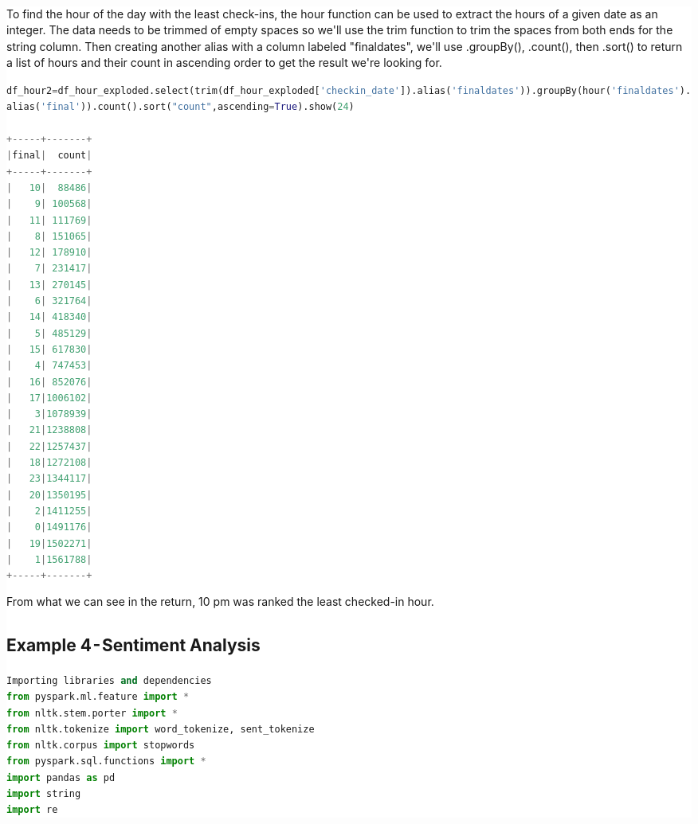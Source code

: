 To find the hour of the day with the least check-ins, the hour function can be used to extract the hours of a given date as an integer. The data needs to be trimmed of empty spaces so we'll use the trim function to trim the spaces from both ends for the string column. Then creating another alias with a column labeled "finaldates", we'll use .groupBy(), .count(), then .sort() to return a list of hours and their count in ascending order to get the result we're looking for.

```python
df_hour2=df_hour_exploded.select(trim(df_hour_exploded['checkin_date']).alias('finaldates')).groupBy(hour('finaldates').alias('final')).count().sort("count",ascending=True).show(24)

+-----+-------+
|final|  count|
+-----+-------+
|   10|  88486|
|    9| 100568|
|   11| 111769|
|    8| 151065|
|   12| 178910|
|    7| 231417|
|   13| 270145|
|    6| 321764|
|   14| 418340|
|    5| 485129|
|   15| 617830|
|    4| 747453|
|   16| 852076|
|   17|1006102|
|    3|1078939|
|   21|1238808|
|   22|1257437|
|   18|1272108|
|   23|1344117|
|   20|1350195|
|    2|1411255|
|    0|1491176|
|   19|1502271|
|    1|1561788|
+-----+-------+
```

From what we can see in the return, 10 pm was ranked the least checked-in hour.

## Example 4 - Sentiment Analysis

```python
Importing libraries and dependencies
from pyspark.ml.feature import *
from nltk.stem.porter import *
from nltk.tokenize import word_tokenize, sent_tokenize
from nltk.corpus import stopwords
from pyspark.sql.functions import *
import pandas as pd
import string 
import re
```
